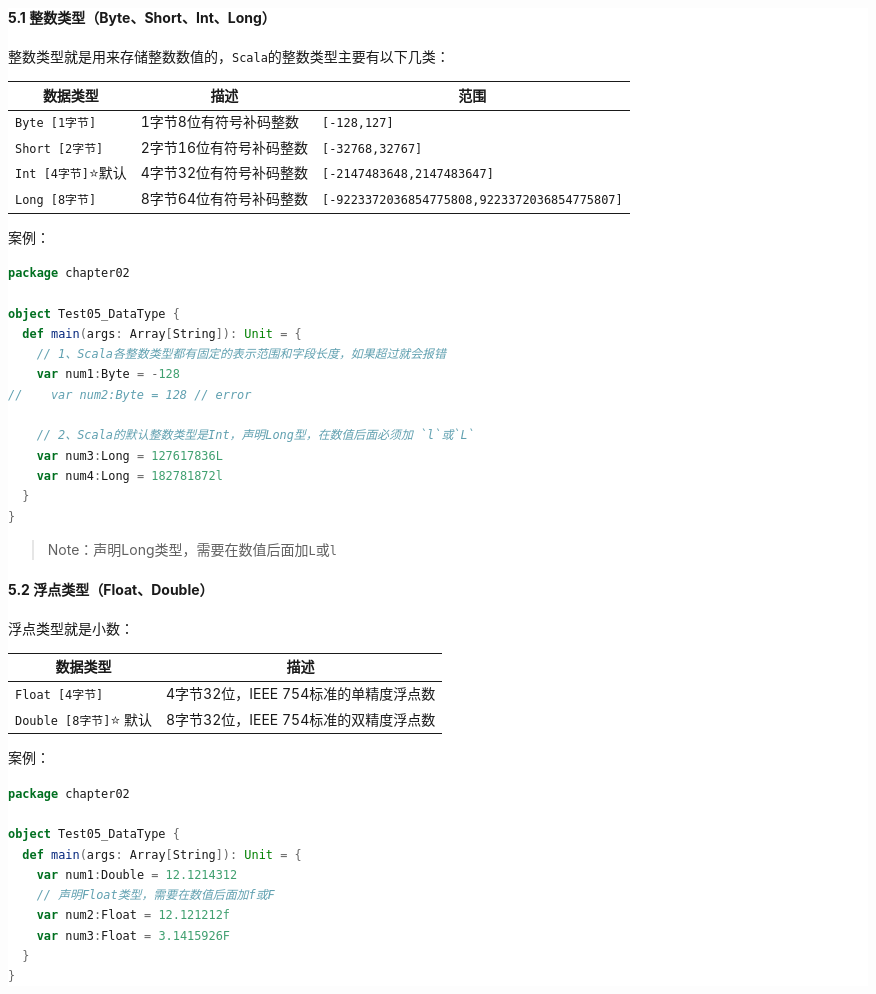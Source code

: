 #### 5.1 整数类型（Byte、Short、Int、Long）

整数类型就是用来存储整数数值的，`Scala`的整数类型主要有以下几类：

| 数据类型                | 描述                    | 范围                                         |
| ----------------------- | ----------------------- | -------------------------------------------- |
| `Byte [1字节]`          | 1字节8位有符号补码整数  | `[-128,127]`                                 |
| `Short [2字节]`         | 2字节16位有符号补码整数 | `[-32768,32767]`                             |
| `Int [4字节]`:star:默认 | 4字节32位有符号补码整数 | `[-2147483648,2147483647]`                   |
| `Long [8字节]`          | 8字节64位有符号补码整数 | `[-9223372036854775808,9223372036854775807]` |

案例：

```scala
package chapter02

object Test05_DataType {
  def main(args: Array[String]): Unit = {
    // 1、Scala各整数类型都有固定的表示范围和字段长度，如果超过就会报错
    var num1:Byte = -128
//    var num2:Byte = 128 // error

    // 2、Scala的默认整数类型是Int，声明Long型，在数值后面必须加 `l`或`L`
    var num3:Long = 127617836L
    var num4:Long = 182781872l
  }
}
```

> Note：声明Long类型，需要在数值后面加`L`或`l`

#### 5.2 浮点类型（Float、Double）

浮点类型就是小数：

| 数据类型                    | 描述                                  |
| --------------------------- | ------------------------------------- |
| `Float [4字节]`             | 4字节32位，IEEE 754标准的单精度浮点数 |
| `Double [8字节]`:star: 默认 | 8字节32位，IEEE 754标准的双精度浮点数 |

案例：

```scala
package chapter02

object Test05_DataType {
  def main(args: Array[String]): Unit = {
	var num1:Double = 12.1214312
    // 声明Float类型，需要在数值后面加f或F
    var num2:Float = 12.121212f
    var num3:Float = 3.1415926F
  }
}
```
